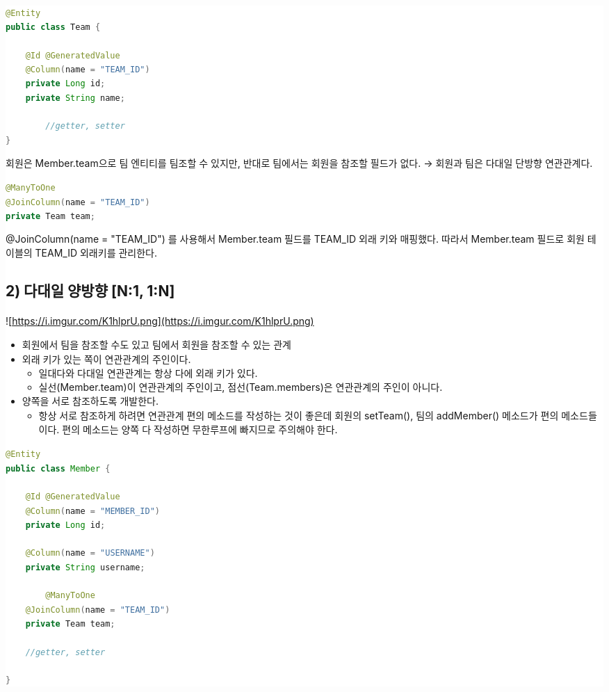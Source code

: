 
```java
@Entity
public class Team {

    @Id @GeneratedValue
    @Column(name = "TEAM_ID")
    private Long id;
    private String name;

		//getter, setter
}
```

회원은 Member.team으로 팀 엔티티를 팀조할 수 있지만, 반대로 팀에서는 회원을 참조할 필드가 없다. → 회원과 팀은 다대일 단방향 연관관계다.

```java
@ManyToOne
@JoinColumn(name = "TEAM_ID")
private Team team;
```

@JoinColumn(name = "TEAM_ID") 를 사용해서 Member.team 필드를 TEAM_ID 외래 키와 매핑했다. 따라서 Member.team 필드로 회원 테이블의 TEAM_ID 외래키를 관리한다.

## 2) 다대일 양방향 [N:1, 1:N]

![https://i.imgur.com/K1hlprU.png](https://i.imgur.com/K1hlprU.png)

- 회원에서 팀을 참조할 수도 있고 팀에서 회원을 참조할 수 있는 관계
- 외래 키가 있는 쪽이 연관관계의 주인이다.
    - 일대다와 다대일 연관관계는 항상 다에 외래 키가 있다.
    - 실선(Member.team)이 연관관계의 주인이고, 점선(Team.members)은 연관관계의 주인이 아니다.
- 양쪽을 서로 참조하도록 개발한다.
    - 항상 서로 참조하게 하려면 연관관계 편의 메소드를 작성하는 것이 좋은데 회원의 setTeam(), 팀의 addMember() 메소드가 편의 메소드들이다. 편의 메소드는 양쪽 다 작성하면 무한루프에 빠지므로 주의해야 한다.

```java
@Entity
public class Member {

    @Id @GeneratedValue
    @Column(name = "MEMBER_ID")
    private Long id;

    @Column(name = "USERNAME")
    private String username;

		@ManyToOne
    @JoinColumn(name = "TEAM_ID")
    private Team team;

    //getter, setter

}
```
